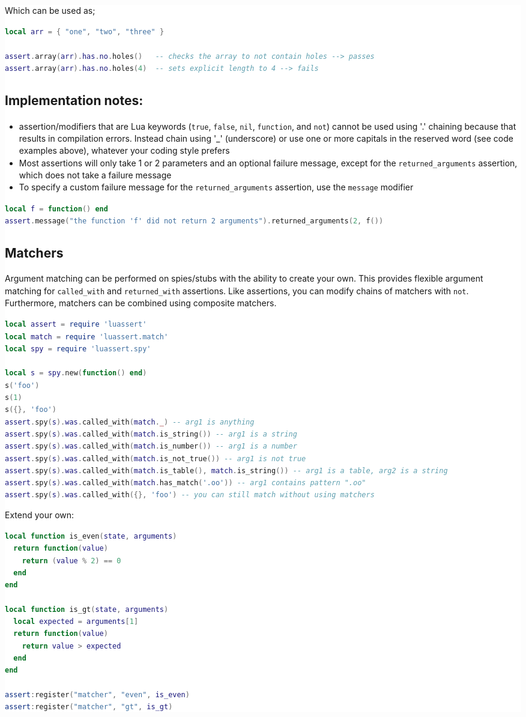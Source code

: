 Which can be used as;
```lua
local arr = { "one", "two", "three" }

assert.array(arr).has.no.holes()   -- checks the array to not contain holes --> passes
assert.array(arr).has.no.holes(4)  -- sets explicit length to 4 --> fails
```

## Implementation notes:

* assertion/modifiers that are Lua keywords (`true`, `false`, `nil`, `function`, and `not`) cannot be used using '.' chaining because that results in compilation errors. Instead chain using '_' (underscore) or use one or more capitals in the reserved word (see code examples above), whatever your coding style prefers
* Most assertions will only take 1 or 2 parameters and an optional failure message, except for the `returned_arguments` assertion, which does not take a failure message
 * To specify a custom failure message for the `returned_arguments` assertion, use the `message` modifier
```lua
local f = function() end
assert.message("the function 'f' did not return 2 arguments").returned_arguments(2, f())
```

## Matchers
Argument matching can be performed on spies/stubs with the ability to create your own. This provides flexible argument matching for `called_with` and `returned_with` assertions. Like assertions, you can modify chains of matchers with `not`. Furthermore, matchers can be combined using composite matchers.
```lua
local assert = require 'luassert'
local match = require 'luassert.match'
local spy = require 'luassert.spy'

local s = spy.new(function() end)
s('foo')
s(1)
s({}, 'foo')
assert.spy(s).was.called_with(match._) -- arg1 is anything
assert.spy(s).was.called_with(match.is_string()) -- arg1 is a string
assert.spy(s).was.called_with(match.is_number()) -- arg1 is a number
assert.spy(s).was.called_with(match.is_not_true()) -- arg1 is not true
assert.spy(s).was.called_with(match.is_table(), match.is_string()) -- arg1 is a table, arg2 is a string
assert.spy(s).was.called_with(match.has_match('.oo')) -- arg1 contains pattern ".oo"
assert.spy(s).was.called_with({}, 'foo') -- you can still match without using matchers
```
Extend your own:
```lua
local function is_even(state, arguments)
  return function(value)
    return (value % 2) == 0
  end
end

local function is_gt(state, arguments)
  local expected = arguments[1]
  return function(value)
    return value > expected
  end
end

assert:register("matcher", "even", is_even)
assert:register("matcher", "gt", is_gt)
```